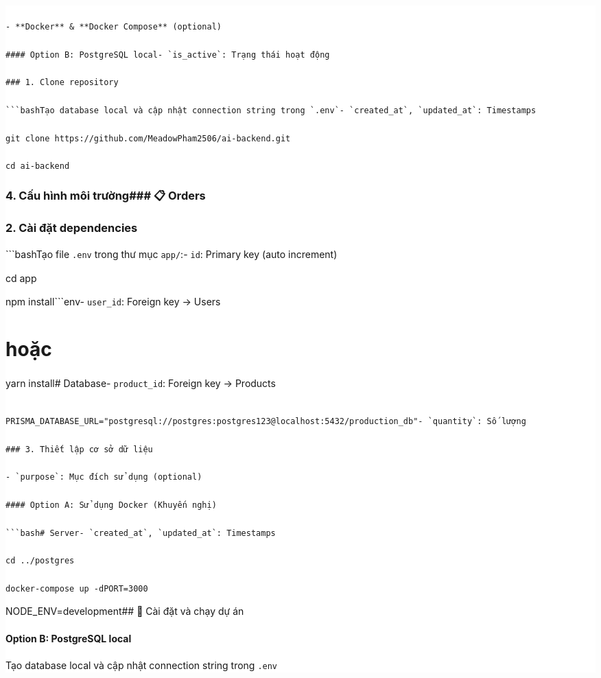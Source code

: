 ```

- **Docker** & **Docker Compose** (optional)

#### Option B: PostgreSQL local- `is_active`: Trạng thái hoạt động

### 1. Clone repository

```bashTạo database local và cập nhật connection string trong `.env`- `created_at`, `updated_at`: Timestamps

git clone https://github.com/MeadowPham2506/ai-backend.git

cd ai-backend

```

### 4. Cấu hình môi trường### 📋 Orders

### 2. Cài đặt dependencies

```bashTạo file `.env` trong thư mục `app/`:- `id`: Primary key (auto increment)

cd app

npm install```env- `user_id`: Foreign key → Users

# hoặc

yarn install# Database- `product_id`: Foreign key → Products

```

PRISMA_DATABASE_URL="postgresql://postgres:postgres123@localhost:5432/production_db"- `quantity`: Số lượng

### 3. Thiết lập cơ sở dữ liệu

- `purpose`: Mục đích sử dụng (optional)

#### Option A: Sử dụng Docker (Khuyến nghị)

```bash# Server- `created_at`, `updated_at`: Timestamps

cd ../postgres

docker-compose up -dPORT=3000

```

NODE_ENV=development## 🚀 Cài đặt và chạy dự án

#### Option B: PostgreSQL local

Tạo database local và cập nhật connection string trong `.env`
